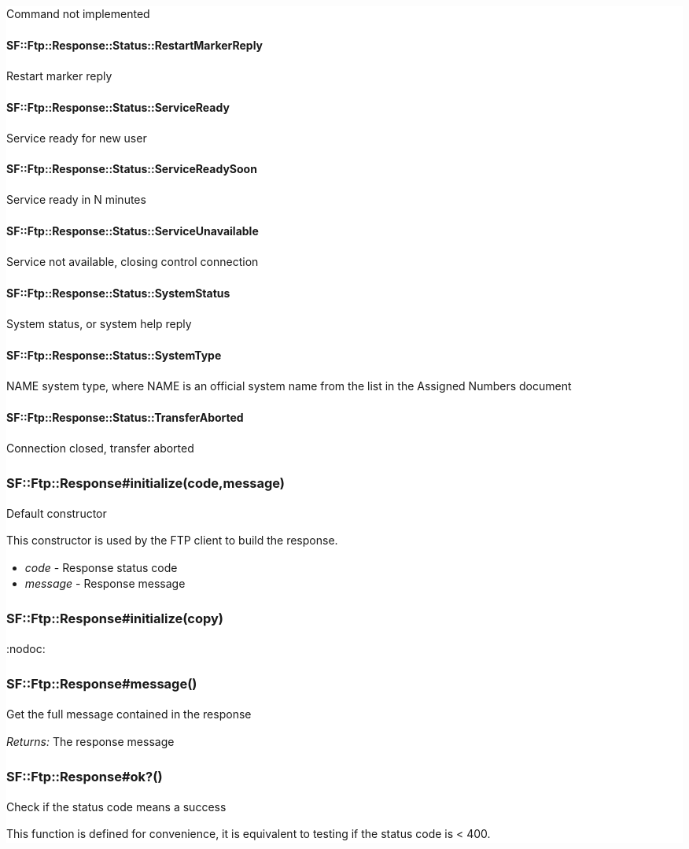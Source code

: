 Command not implemented

#### SF::Ftp::Response::Status::RestartMarkerReply

Restart marker reply

#### SF::Ftp::Response::Status::ServiceReady

Service ready for new user

#### SF::Ftp::Response::Status::ServiceReadySoon

Service ready in N minutes

#### SF::Ftp::Response::Status::ServiceUnavailable

Service not available, closing control connection

#### SF::Ftp::Response::Status::SystemStatus

System status, or system help reply

#### SF::Ftp::Response::Status::SystemType

NAME system type, where NAME is an official system name from the list in the Assigned Numbers document

#### SF::Ftp::Response::Status::TransferAborted

Connection closed, transfer aborted

### SF::Ftp::Response#initialize(code,message)

Default constructor

This constructor is used by the FTP client to build
the response.

* *code* - Response status code
* *message* - Response message

### SF::Ftp::Response#initialize(copy)

:nodoc:

### SF::Ftp::Response#message()

Get the full message contained in the response

*Returns:* The response message

### SF::Ftp::Response#ok?()

Check if the status code means a success

This function is defined for convenience, it is
equivalent to testing if the status code is &lt; 400.
